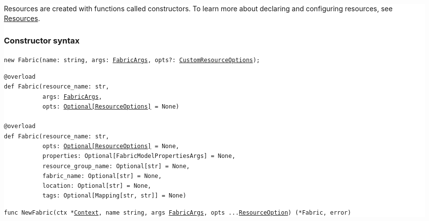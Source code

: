 Resources are created with functions called constructors. To learn more about declaring and configuring resources, see [Resources](/docs/concepts/resources/).

### Constructor syntax
<div>
<pulumi-chooser type="language" options="csharp,go,typescript,python,yaml,java"></pulumi-chooser>
</div>


<div>
<pulumi-choosable type="language" values="javascript,typescript">
<div class="no-copy"><div class="highlight"><pre class="chroma"><code class="language-typescript" data-lang="typescript"><span class="k">new </span><span class="nx">Fabric</span><span class="p">(</span><span class="nx">name</span><span class="p">:</span> <span class="nx">string</span><span class="p">,</span> <span class="nx">args</span><span class="p">:</span> <span class="nx"><a href="#inputs">FabricArgs</a></span><span class="p">,</span> <span class="nx">opts</span><span class="p">?:</span> <span class="nx"><a href="/docs/reference/pkg/nodejs/pulumi/pulumi/#CustomResourceOptions">CustomResourceOptions</a></span><span class="p">);</span></code></pre></div>
</div></pulumi-choosable>
</div>

<div>
<pulumi-choosable type="language" values="python">
<div class="no-copy"><div class="highlight"><pre class="chroma"><code class="language-python" data-lang="python"><span class=nd>@overload</span>
<span class="k">def </span><span class="nx">Fabric</span><span class="p">(</span><span class="nx">resource_name</span><span class="p">:</span> <span class="nx">str</span><span class="p">,</span>
           <span class="nx">args</span><span class="p">:</span> <span class="nx"><a href="#inputs">FabricArgs</a></span><span class="p">,</span>
           <span class="nx">opts</span><span class="p">:</span> <span class="nx"><a href="/docs/reference/pkg/python/pulumi/#pulumi.ResourceOptions">Optional[ResourceOptions]</a></span> = None<span class="p">)</span>
<span></span>
<span class=nd>@overload</span>
<span class="k">def </span><span class="nx">Fabric</span><span class="p">(</span><span class="nx">resource_name</span><span class="p">:</span> <span class="nx">str</span><span class="p">,</span>
           <span class="nx">opts</span><span class="p">:</span> <span class="nx"><a href="/docs/reference/pkg/python/pulumi/#pulumi.ResourceOptions">Optional[ResourceOptions]</a></span> = None<span class="p">,</span>
           <span class="nx">properties</span><span class="p">:</span> <span class="nx">Optional[FabricModelPropertiesArgs]</span> = None<span class="p">,</span>
           <span class="nx">resource_group_name</span><span class="p">:</span> <span class="nx">Optional[str]</span> = None<span class="p">,</span>
           <span class="nx">fabric_name</span><span class="p">:</span> <span class="nx">Optional[str]</span> = None<span class="p">,</span>
           <span class="nx">location</span><span class="p">:</span> <span class="nx">Optional[str]</span> = None<span class="p">,</span>
           <span class="nx">tags</span><span class="p">:</span> <span class="nx">Optional[Mapping[str, str]]</span> = None<span class="p">)</span></code></pre></div>
</div></pulumi-choosable>
</div>

<div>
<pulumi-choosable type="language" values="go">
<div class="no-copy"><div class="highlight"><pre class="chroma"><code class="language-go" data-lang="go"><span class="k">func </span><span class="nx">NewFabric</span><span class="p">(</span><span class="nx">ctx</span><span class="p"> *</span><span class="nx"><a href="https://pkg.go.dev/github.com/pulumi/pulumi/sdk/v3/go/pulumi?tab=doc#Context">Context</a></span><span class="p">,</span> <span class="nx">name</span><span class="p"> </span><span class="nx">string</span><span class="p">,</span> <span class="nx">args</span><span class="p"> </span><span class="nx"><a href="#inputs">FabricArgs</a></span><span class="p">,</span> <span class="nx">opts</span><span class="p"> ...</span><span class="nx"><a href="https://pkg.go.dev/github.com/pulumi/pulumi/sdk/v3/go/pulumi?tab=doc#ResourceOption">ResourceOption</a></span><span class="p">) (*<span class="nx">Fabric</span>, error)</span></code></pre></div>
</div></pulumi-choosable>